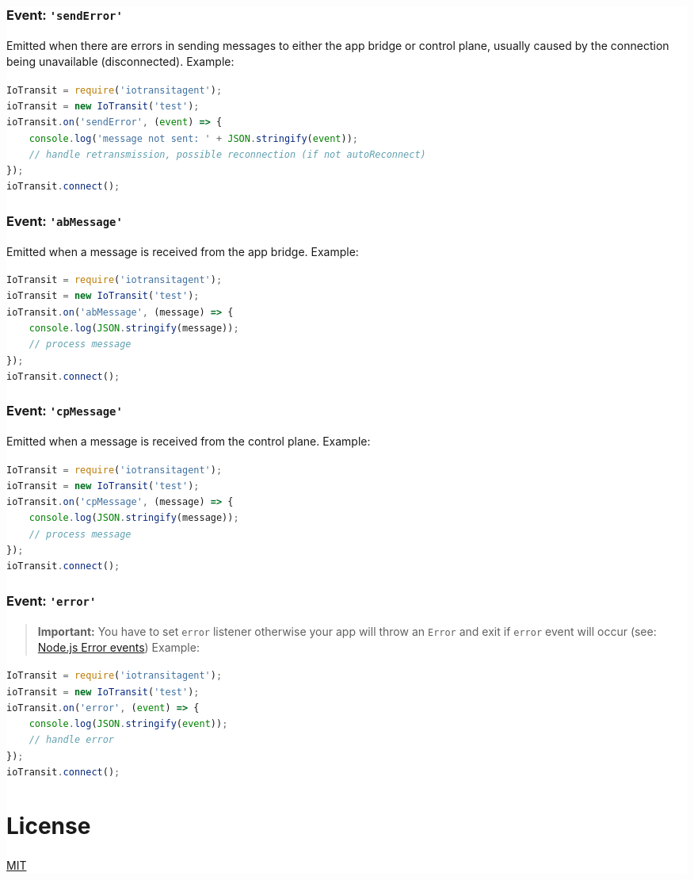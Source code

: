 ### Event: `'sendError'`
Emitted when there are errors in sending messages to either the app bridge or control plane, usually caused by the connection being unavailable (disconnected).
Example:
```js
IoTransit = require('iotransitagent');
ioTransit = new IoTransit('test');
ioTransit.on('sendError', (event) => {
	console.log('message not sent: ' + JSON.stringify(event));
	// handle retransmission, possible reconnection (if not autoReconnect)
});
ioTransit.connect();
```

### Event: `'abMessage'`
Emitted when a message is received from the app bridge.
Example:
```js
IoTransit = require('iotransitagent');
ioTransit = new IoTransit('test');
ioTransit.on('abMessage', (message) => {
	console.log(JSON.stringify(message));
	// process message
});
ioTransit.connect();
```

### Event: `'cpMessage'`
Emitted when a message is received from the control plane.
Example:
```js
IoTransit = require('iotransitagent');
ioTransit = new IoTransit('test');
ioTransit.on('cpMessage', (message) => {
	console.log(JSON.stringify(message));
	// process message
});
ioTransit.connect();
```

### Event: `'error'`
> **Important:** You have to set `error` listener otherwise your app will throw an `Error` and exit if `error` event will occur (see: [Node.js Error events](https://nodejs.org/api/events.html#events_error_events))
Example:
```js
IoTransit = require('iotransitagent');
ioTransit = new IoTransit('test');
ioTransit.on('error', (event) => {
	console.log(JSON.stringify(event));
	// handle error
});
ioTransit.connect();
```

# License

[MIT](LICENSE)

